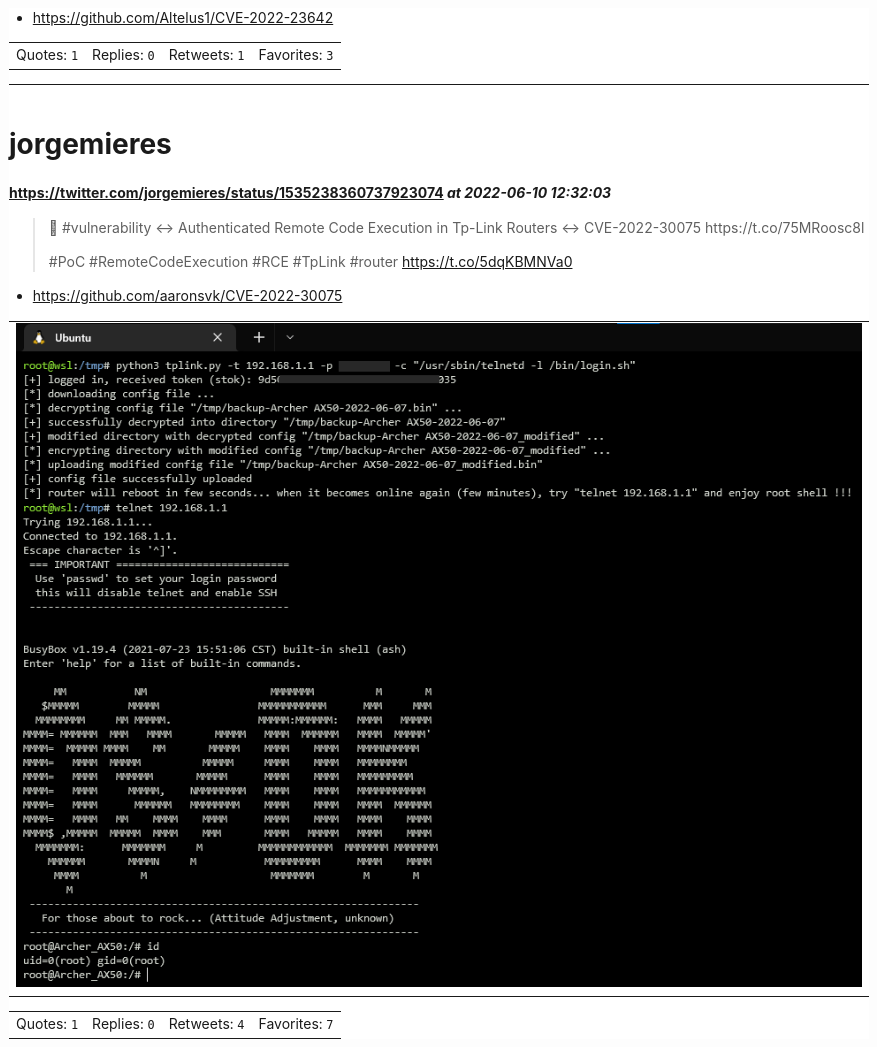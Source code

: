 * https://github.com/Altelus1/CVE-2022-23642

<table><tr>
<td>Quotes: <code>1</code></td>
<td>Replies: <code>0</code></td>
<td>Retweets: <code>1</code></td>
<td>Favorites: <code>3</code></td>
</tr></table>

---

# jorgemieres
**https://twitter.com/jorgemieres/status/1535238360737923074 _at 2022-06-10 12:32:03_**
<blockquote>
📢 #vulnerability ↔️ Authenticated Remote Code Execution in Tp-Link Routers  ↔️ CVE-2022-30075
https://t.co/75MRoosc8l

#PoC #RemoteCodeExecution #RCE #TpLink #router https://t.co/5dqKBMNVa0
</blockquote>

* https://github.com/aaronsvk/CVE-2022-30075

<table><tr>
<td><img src="pictures/http+++pbs.twimg.com+media+FU5C9ZBWUAI5AwW.png" alt="http://pbs.twimg.com/media/FU5C9ZBWUAI5AwW.png"></td>
</table></tr>
<table><tr>
<td>Quotes: <code>1</code></td>
<td>Replies: <code>0</code></td>
<td>Retweets: <code>4</code></td>
<td>Favorites: <code>7</code></td>